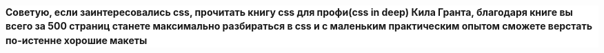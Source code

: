 #### Советую, если заинтересовались css, прочитать книгу css для профи(css in deep) Кила Гранта, благодаря книге вы всего за 500 страниц станете максимально разбираться в css и с маленьким практическим опытом сможете верстать по-истенне хорошие макеты
